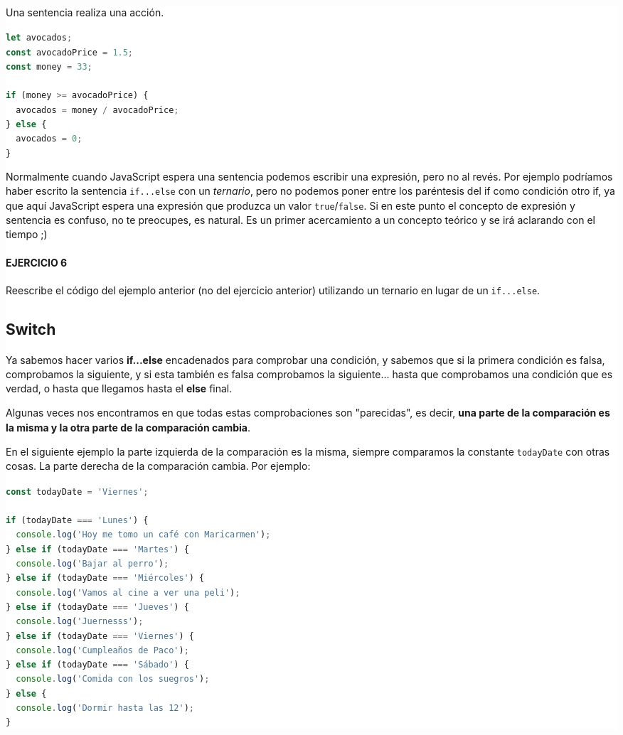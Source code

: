 Una sentencia realiza una acción.

```js
let avocados;
const avocadoPrice = 1.5;
const money = 33;

if (money >= avocadoPrice) {
  avocados = money / avocadoPrice;
} else {
  avocados = 0;
}
```

Normalmente cuando JavaScript espera una sentencia podemos escribir una expresión, pero no al revés. Por ejemplo podríamos haber escrito la sentencia `if...else` con un _ternario_, pero no podemos poner entre los paréntesis del if como condición otro if, ya que aquí JavaScript espera una expresión que produzca un valor `true`/`false`.
Si en este punto el concepto de expresión y sentencia es confuso, no te preocupes, es natural. Es un primer acercamiento a un concepto teórico y se irá aclarando con el tiempo ;)

#### EJERCICIO 6

Reescribe el código del ejemplo anterior (no del ejercicio anterior) utilizando un ternario en lugar de un `if...else`.

## Switch

Ya sabemos hacer varios **if...else** encadenados para comprobar una condición, y sabemos que si la primera condición es falsa, comprobamos la siguiente, y si esta también es falsa comprobamos la siguiente... hasta que comprobamos una condición que es verdad, o hasta que llegamos hasta el **else** final.

Algunas veces nos encontramos en que todas estas comprobaciones son "parecidas", es decir, **una parte de la comparación es la misma y la otra parte de la comparación cambia**.

En el siguiente ejemplo la parte izquierda de la comparación es la misma, siempre comparamos la constante `todayDate` con otras cosas. La parte derecha de la comparación cambia. Por ejemplo:

```js
const todayDate = 'Viernes';

if (todayDate === 'Lunes') {
  console.log('Hoy me tomo un café con Maricarmen');
} else if (todayDate === 'Martes') {
  console.log('Bajar al perro');
} else if (todayDate === 'Miércoles') {
  console.log('Vamos al cine a ver una peli');
} else if (todayDate === 'Jueves') {
  console.log('Juernesss');
} else if (todayDate === 'Viernes') {
  console.log('Cumpleaños de Paco');
} else if (todayDate === 'Sábado') {
  console.log('Comida con los suegros');
} else {
  console.log('Dormir hasta las 12');
}
```
